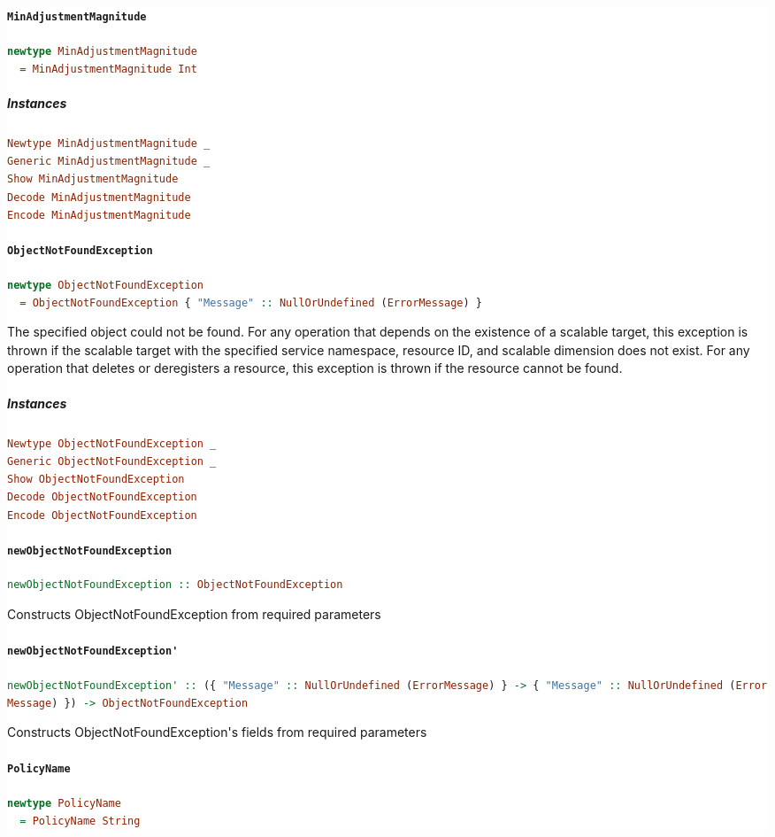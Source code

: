 #### `MinAdjustmentMagnitude`

``` purescript
newtype MinAdjustmentMagnitude
  = MinAdjustmentMagnitude Int
```

##### Instances
``` purescript
Newtype MinAdjustmentMagnitude _
Generic MinAdjustmentMagnitude _
Show MinAdjustmentMagnitude
Decode MinAdjustmentMagnitude
Encode MinAdjustmentMagnitude
```

#### `ObjectNotFoundException`

``` purescript
newtype ObjectNotFoundException
  = ObjectNotFoundException { "Message" :: NullOrUndefined (ErrorMessage) }
```

<p>The specified object could not be found. For any operation that depends on the existence of a scalable target, this exception is thrown if the scalable target with the specified service namespace, resource ID, and scalable dimension does not exist. For any operation that deletes or deregisters a resource, this exception is thrown if the resource cannot be found.</p>

##### Instances
``` purescript
Newtype ObjectNotFoundException _
Generic ObjectNotFoundException _
Show ObjectNotFoundException
Decode ObjectNotFoundException
Encode ObjectNotFoundException
```

#### `newObjectNotFoundException`

``` purescript
newObjectNotFoundException :: ObjectNotFoundException
```

Constructs ObjectNotFoundException from required parameters

#### `newObjectNotFoundException'`

``` purescript
newObjectNotFoundException' :: ({ "Message" :: NullOrUndefined (ErrorMessage) } -> { "Message" :: NullOrUndefined (ErrorMessage) }) -> ObjectNotFoundException
```

Constructs ObjectNotFoundException's fields from required parameters

#### `PolicyName`

``` purescript
newtype PolicyName
  = PolicyName String
```

